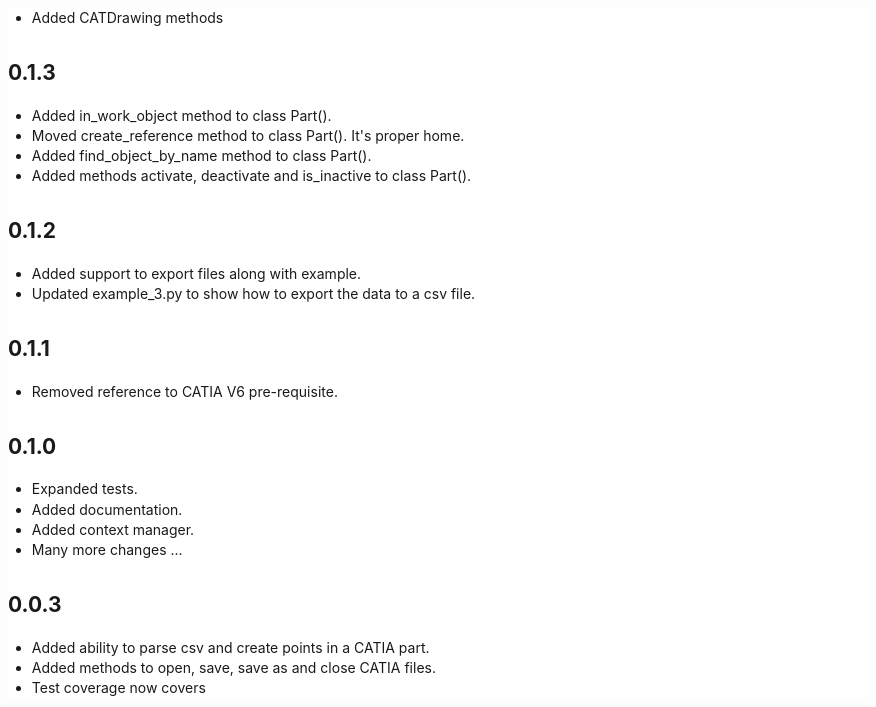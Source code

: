 * Added CATDrawing methods

## 0.1.3

* Added in_work_object method to class Part().
* Moved create_reference method to class Part(). It's proper home.
* Added find_object_by_name method to class Part().
* Added methods activate, deactivate and is_inactive to class Part().

## 0.1.2

* Added support to export files along with example.
* Updated example_3.py to show how to export the data to a csv file.

## 0.1.1

* Removed reference to CATIA V6 pre-requisite.

## 0.1.0

* Expanded tests.
* Added documentation.
* Added context manager.
* Many more changes ...

## 0.0.3

* Added ability to parse csv and create points in a CATIA part.
* Added methods to open, save, save as and close CATIA files.
* Test coverage now covers